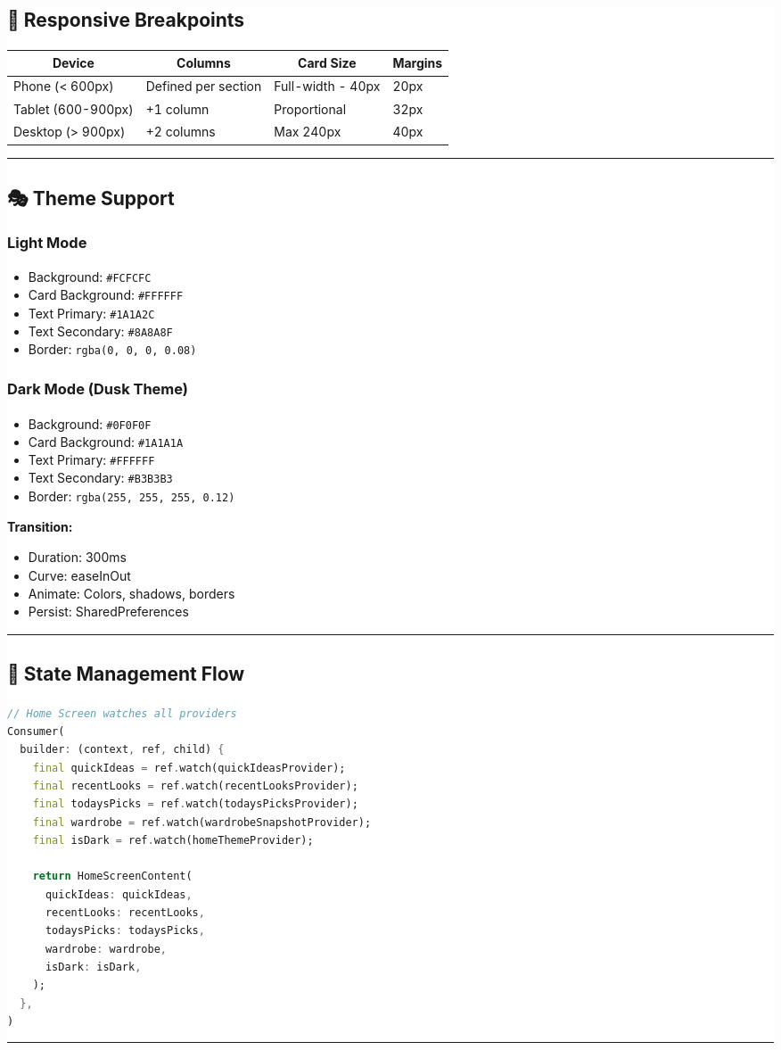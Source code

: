 
## 📱 Responsive Breakpoints

| Device | Columns | Card Size | Margins |
|--------|---------|-----------|---------|
| Phone (< 600px) | Defined per section | Full-width - 40px | 20px |
| Tablet (600-900px) | +1 column | Proportional | 32px |
| Desktop (> 900px) | +2 columns | Max 240px | 40px |

---

## 🎭 Theme Support

### Light Mode
- Background: `#FCFCFC`
- Card Background: `#FFFFFF`
- Text Primary: `#1A1A2C`
- Text Secondary: `#8A8A8F`
- Border: `rgba(0, 0, 0, 0.08)`

### Dark Mode (Dusk Theme)
- Background: `#0F0F0F`
- Card Background: `#1A1A1A`
- Text Primary: `#FFFFFF`
- Text Secondary: `#B3B3B3`
- Border: `rgba(255, 255, 255, 0.12)`

**Transition:**
- Duration: 300ms
- Curve: easeInOut
- Animate: Colors, shadows, borders
- Persist: SharedPreferences

---

## 🔄 State Management Flow

```dart
// Home Screen watches all providers
Consumer(
  builder: (context, ref, child) {
    final quickIdeas = ref.watch(quickIdeasProvider);
    final recentLooks = ref.watch(recentLooksProvider);
    final todaysPicks = ref.watch(todaysPicksProvider);
    final wardrobe = ref.watch(wardrobeSnapshotProvider);
    final isDark = ref.watch(homeThemeProvider);
    
    return HomeScreenContent(
      quickIdeas: quickIdeas,
      recentLooks: recentLooks,
      todaysPicks: todaysPicks,
      wardrobe: wardrobe,
      isDark: isDark,
    );
  },
)
```

---